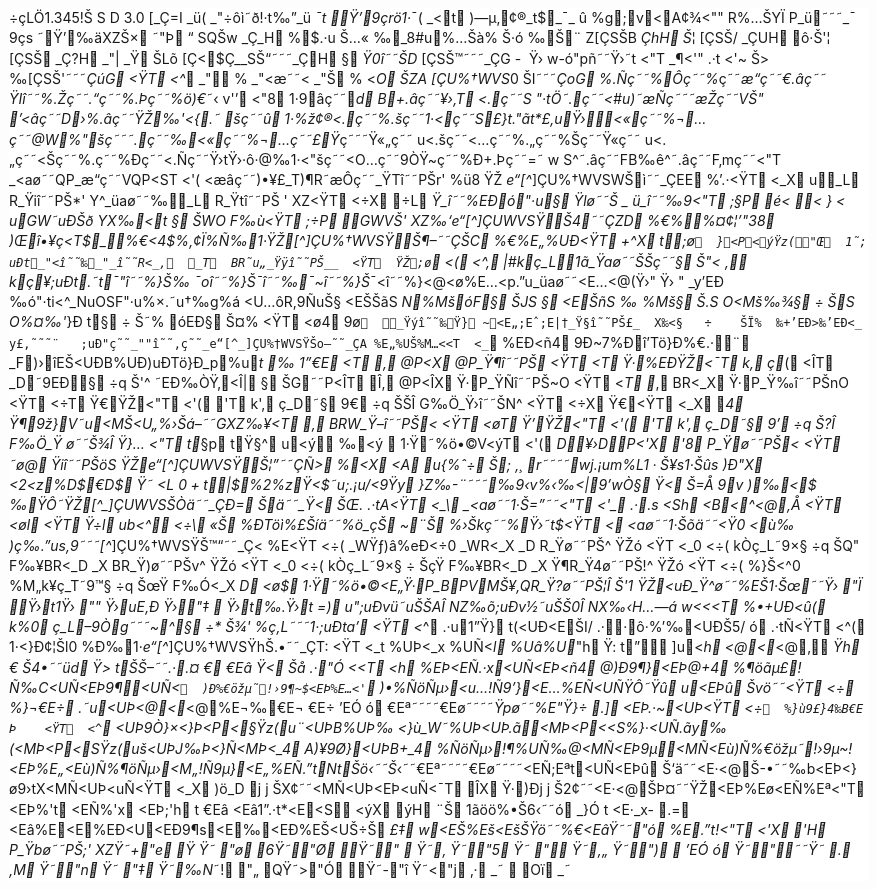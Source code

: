 ÷çLÖ1.345!Š S D 3.0  [_Ç=I _ü(	  _"÷ôì˜ð!·t‰”_ü    _¯t   Ÿ’9çrö1·_¯(	  _<t )—µ‚¢®_t$_¯_   û	   %g;v<A¢¾<""   R%…ŠYÏ  P_ü˜˜˜_¯    9çs ˜Ÿ’‰äXZŠ×  ˜"Þ  “   SQŠw   _Ç_H %$.·u Š…«  ‰_8#u%…Šà%  Š·ó  ‰Š¨  Z[ÇSŠB   _ÇhH Š_¦  [ÇSŠ/   _ÇUH ô·Š'¦  [ÇSŠ   _Ç?H _"|   _Ÿ   ŠLõ  [Ç<$Ç__SŠ“˜˜˜_ÇH §   _Ÿ0î˜˜ŠD_  [ÇSŠ™˜˜˜_ÇG -   Ÿ›
w-ó"pñ˜˜Ÿ›˜t <"T  _¶<'"  .·t
<'~  Š>  ‰[ÇSŠ'˜˜˜_ÇúG <ŸT  <^_  _"  %
_"<æ˜˜<
_"Š  %
<_O  ŠZA  [ÇU%†WVS_0  ŠI˜˜˜_ÇoG %.Ñç˜˜%Ôç˜˜%_ç˜˜_æ“ç˜˜€.âç˜˜    _ŸIî˜˜%.Žç˜˜_.“ç˜˜%.Þç˜˜%ö)€_˜‹   v'’ <"8  1·9âç˜˜_d  _B+.âç˜˜¥›‚T  <.ç˜˜S "·tÖ˜.ç˜˜<#u)˜æÑç˜˜˜æŽç˜˜VŠ_"  ’<_âç˜˜_D›%.âç˜˜ŸŽ‰'<{.˜   _šç˜˜û   1·%ž¢®<.ç˜˜%.šç˜˜1·<_ç˜˜S_£}t."ãt*_£,uŸ›<«ç˜˜%¬…ç˜˜@_W%"šç˜˜˜.ç˜˜‰<«ç˜˜%¬…ç˜˜_£Ÿ_ç˜˜˜Ÿ«„ç˜˜ u<.šç˜˜<…ç˜˜%.„ç˜˜%Šç˜˜Ÿ«ç˜˜ u<.„ç˜˜<Šç˜˜%.ç˜˜%Ðç˜˜<.Ñç˜˜Ÿ›tŸ›·ô·@‰1·<"šç˜˜<O…ç˜˜9ÒŸ~ç˜˜%Ð+.Þç˜˜=˜   w
S^˜.âç˜˜FB‰ê^˜.âç˜˜F‚mç˜˜<"T  _<aø˜˜QP_æ“ç˜˜VQP<ST  <'(  <æâç˜˜)•¥£_T)¶R˜æÔç˜˜_ŸTî˜˜PŠr'  %ü8  ŸŽ _e“[^_]ÇU%†WVSWŠì˜˜_ÇEE %’.·<ŸT  <_X  u_L  R_Ÿiî˜˜PŠ*'  Y^_üaø˜˜‰_L  R_Ÿtî˜˜PŠ
'  XZ<ŸT  <÷X  ÷L  _Ÿ_î˜˜%EÐó"·u§   _Ÿlø˜˜Š	_  _ü_î˜˜‰9<"T  ;§P  é<
<
} <
uGW˜uÐŠð_  YX‰<t
§   ŠWO  F‰ù<ŸT  ;÷P  GWVŠ'_  XZ‰‘_e“[^_]ÇUWVSŸŠ4˜˜_ÇZD %€%$%×_—˜   E1·Ÿ˜•©ö¥_i˜9ä~%ä_¯8  ø %|$%¤¢¦’"38   )Œî•¥ç<T$_%€<4$%‚¢Ï%Ñ‰1·ŸŽ[^_]ÇU%†WVSŸŠ¶–˜˜_ÇŠC %€%E„%UÐ<ŸT  +^X  _t;ø`  }<P<ýŸz("Œ  1˜;uÐt_"<î˜˜‰_"_î˜˜R<_,  _T  BR˜u„_Ÿÿî˜˜PŠ__  <ŸT  ŸŽ;ø`  <_(  <^,  |#kç_L1ã_Ÿaø˜˜ŠŠç˜˜§   Š"<  ‚  kç¥;uÐt.˜t_¯"î˜˜%}Š‰ _¯oî˜˜%}Š_¯_î˜˜‰_¯~î˜˜%}Š_¯<î˜˜%}<@<ø%E…<p.”u_üaø˜˜<E…<@(Ÿ›"  Ÿ› "  _y’EÐ ‰ó"·ti<^_NuOSF"·u%×.˜u†‰g%á   <U…ôR,9ÑuŠ§   <EŠŠãS  _N%MšóF§   ŠJS  §   <EŠñS  ‰
%Mš§   Š.S  O<Mš‰¾§   ÷    ŠS  O%¤‰'_}Ð t§   ÷    Š˜%  óEÐ§   Š¤%  <ŸT  <ø4  9ø`  _Ÿýî˜˜‰Ÿ} ~<E„;Eˆ;E|†_Ÿ§î˜˜PŠ£_  X‰<§   ÷    ŠÏ%  ‰+’EÐ>‰’EÐ<_y£‚˜˜˜¨   ;uÐ"ç˜˜_""î˜˜‚ç˜˜_e“[^_]ÇU%†WVSŸŠo—˜˜_ÇA %E„%UŠ%M…<<T  <_`  %EÐ<ñ4  9Ð~7%Ðî’Tö}Ð%€.·¨   _F)›îEŠ<UÐB%UÐ)uÐTö}Ð_p%u_t ‰	1”€E    <_T  _,  @P<_X  @P_Ÿ¶î˜˜PŠ_  <ŸT  <_T  Ÿ·%EÐŸŽ<¯T  k_,  ç_(  <ÎT  _D˜9EÐ§   ÷q   Š'^  ˜EÐ‰ÒŸ‚<Î|  §   ŠG˜˜P<ÎT  Î,  @P<ÎX  Ÿ·P_ŸÑî˜˜PŠ~O  <ŸT  <_T  _,  BR<_X  Ÿ·P_Ÿ‰î˜˜PŠnO  <ŸT  <÷T  Ÿ€ŸŽ<"T  <'(  'T  k',  ç_D˜§   9€
÷q   ŠŠÎ  G‰Ö_Ÿ›î˜˜ŠN^  <ŸT  <÷X  Ÿ€<ŸT  <_X  _4  Ÿ¶9ž}V˜u<MŠ<U„%›Šá–˜˜GXZ‰¥<_T  _,  BRW_Ÿ–î˜˜PŠ<  <ŸT  <øT  Ÿ’ŸŽ<"T  <'(  'T  k',  ç_D˜§   9’
÷q   Š?Î  F‰Ö_Ÿ	ø˜˜Š¾Î  Ÿ}… <"T  t_§p   tŸ§^   u<ý  ‰<ý   1·Ÿ˜%ö•©V<ýT  <'(  _D¥›_DP<'X  '8  P_Ÿø˜˜PŠ<  <ŸT  ˜ø@  _Ÿiî˜˜PŠöS  ŸŽ_e“[^_]ÇUWVSŸŠ¦”˜˜_ÇÑ> %_<X  <A
u{%ˆ÷   Š;  ‚¸   r_˜˜˜˜wj.¡um%L$1·Š¥s  %’%£÷   Š‹:  %$1·Šûs  )Ð_"X  <2<z%D$€D$    Ÿ˜ <L$~0+t$|$%2%zŸ<$˜u;.¡u/<9Ÿy }Z‰-¨˜˜˜‰_9‹v_%‹‰<|9’wÒ§   _Ÿ<  Š=Å  9v	)‰<$‰ŸÔ˜ŸŽ[^_]ÇUWVSŠÒä˜˜_ÇÐ= Šä˜˜_Ÿ<  ŠŒ.  .·tA<ŸT  <_\  _<aø˜˜1·Š=”˜˜<"T  <'_  .·.s   <Sh  <B<^<@‚Å   <ŸT  <øl  <ŸT  Ÿ÷l   ub<^  <÷\  «Š  %ÐTöì%£Šíä˜˜%ö_çŠ  ~¨Š  %›Škç˜˜%Ÿ›˜t$<ŸT  <_\  _<aø˜˜1·Šõä˜˜<Ÿ0   <ù‰
)ç‰_.”us‚9˜˜˜[^_]ÇU%†WVSŸŠ™“˜˜_Ç< %E<ŸT  <÷(  _WŸƒ)â%eÐ<÷0  _WR<_X  _D  R_Ÿø˜˜PŠ^  ŸŽó   <ŸT  <_0  <÷(  kÒç_L˜9×§   ÷q   ŠQ"  F‰¥BR<_D  _X  BR_Ÿ)ø˜˜PŠv^  ŸŽó   <ŸT  <_0  <÷(  kÒç_L˜9×§   ÷    ŠçŸ  F‰¥BR<_D  _X  Ÿ¶R_Ÿ4ø˜˜PŠ!^  ŸŽó   <ŸT  <÷(  %}Š<^0  %M„k¥ç_T˜9™§   ÷q   ŠœŸ  F‰Ó<_X  _D  <ø$  1·Ÿ˜%ö•©<E„Ÿ·P_BPVMŠ¥‚QR_Ÿ?ø˜˜PŠ¦Î  Š'1  ŸŽ<uÐ_Ÿ^ø˜˜%EŠ1·Šœ˜˜Ÿ›
"Ï   Ÿ›t1Ÿ›
""   Ÿ›uE‚Ð   Ÿ›"‡    Ÿ›t‰.Ÿ›t =)  u";uÐvü˜uŠŠAÎ  NZ‰õ;uÐv½˜uŠŠ0Î  NX‰‹_H…_—á   w<<<T  %•+UÐ<û(  k%0  ç_L–9Ò_g˜˜˜_~^§   ÷*   Š¾'  %ç‚L˜˜˜1·;uÐta’ <ŸT  <_^  .·u1”Ÿ} t(<UÐ<EŠI/  .··ô·%’‰<UÐŠ5/  ó   .·tÑ<ŸT  <^(  1·<}Ð¢¦Šl0  %Ð‰1·_e“[^_]ÇU%†WVSŸhŠ.•˜˜_ÇT: <ŸT  <_t  %UÞ<_x  %UÑ<_l  %Uâ%U_"h  Ÿ: t”  ]u<_h  <@<_<@‚  _Ÿh  €     Š4•˜˜_üd  Ÿ> tŠŠ–˜˜.·.¤
  €    €Eâ    _Ÿ<  Šå_  .·"Ó   <<T  <_h  %EÞ<EÑ.·x<UÑ<EÞ<ñ4  @)Ð9¶}<EÞ@+_4  %¶öãµ£!Ñ‰C<UÑ<EÞ9¶<UÑ<_`  )Ð%€öžµ˜!›9¶~$<EÞ%E…<'`  )•%ÑöÑµ›<u…!Ñ9’}<E…%EÑ<UÑŸÔ˜Ÿû_   u<EÞû   Švö˜˜<ŸT  <÷_  %}¬€E÷   .˜u<UÞ<@<_<@%E¬‰€E¬    €E÷    ’EÓ ó   €Eª˜˜˜˜€Eø˜˜˜˜_Ÿpø˜˜%E"Ÿ}÷ .]  <EÞ.·~<UÞ<ŸT  <÷`  %}ù9£}4‰B€EÞ    <ŸT  <^`  <UÞ9Ò}×<}Þ<P<§Ÿz(u¨<UÞB%UÞ‰ <}ù_W˜%UÞ<UÞ.ã<MÞ<P<<S%}·<UÑ.ãy‰(<MÞ<P<SŸz(uš<UÞJ‰Þ<}Ñ<MÞ<_4  A)¥9Ø}<UÞB+_4  %ÑöÑµ›!¶%UÑ‰@<MÑ<EÞ9µ<MÑ<Eù)Ñ%€öžµ˜!›9µ~!<EÞ%E„<Eù)Ñ%¶öÑµ›<M„!Ñ9µ}<E„%EÑ.”tNtŠö‹˜˜Š_‹˜˜€Eª˜˜˜˜€Eø˜˜˜˜<EÑ;Eªt<UÑ<EÞû   Š‘ä˜˜<E·<@Š-•˜˜‰b<EÞ<}ø9›tX<MÑ<UÞ<uÑ<ŸT  <_X  )ö_D j j ŠX¢˜˜<MÑ<UÞ<EÞ<uÑ<¯T  ÎX  Ÿ·)Ðj j Š2¢˜˜<E·<@ŠÞ¤˜˜ŸŽ<EÞ%Eø<EÑ%Eª<"T  <EÞ%'t  <EÑ%'x  <EÞ;'h  t €Eâ    <Eâ1”.·t*<E<S  <ýX  ýH  ¨Š  1ãöö%•Š6‹˜˜ó   _}Ó t
<E·_x- .=  <Eâ%E<E%EÐ<U<EÐ9¶s<E‰<EÐ%EŠ<UŠ÷Š  _£‡  w<EŠ%Eš<EšŠŸö˜˜%€<EâŸ˜˜"ó  %E.”t!<"T  <'X  'H  P_Ÿbø˜˜PŠ;'  XZŸ˜+"e  _Ÿ   Ÿ˜
"ø  6Ÿ˜"Ø  Ÿ˜"   Ÿ˜‚_   Ÿ˜"5  Ÿ˜	"  Ÿ˜‚„   Ÿ˜")   ’EÓ ó   Ÿ˜"˜˜Ÿ˜
.	  ‚M  Ÿ˜"n  Ÿ˜ "‡  Ÿ˜‰N_˜!  "„   QŸ˜>"Ó  Ÿ˜-"î   Ÿ˜<"j  ‚·  _˜   Oï  _˜